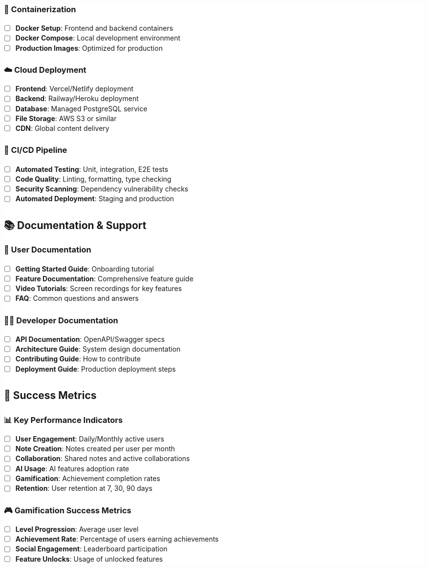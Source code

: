 ### 🐳 Containerization

- [ ] **Docker Setup**: Frontend and backend containers
- [ ] **Docker Compose**: Local development environment
- [ ] **Production Images**: Optimized for production

### ☁️ Cloud Deployment

- [ ] **Frontend**: Vercel/Netlify deployment
- [ ] **Backend**: Railway/Heroku deployment
- [ ] **Database**: Managed PostgreSQL service
- [ ] **File Storage**: AWS S3 or similar
- [ ] **CDN**: Global content delivery

### 🔄 CI/CD Pipeline

- [ ] **Automated Testing**: Unit, integration, E2E tests
- [ ] **Code Quality**: Linting, formatting, type checking
- [ ] **Security Scanning**: Dependency vulnerability checks
- [ ] **Automated Deployment**: Staging and production

## 📚 Documentation & Support

### 📖 User Documentation

- [ ] **Getting Started Guide**: Onboarding tutorial
- [ ] **Feature Documentation**: Comprehensive feature guide
- [ ] **Video Tutorials**: Screen recordings for key features
- [ ] **FAQ**: Common questions and answers

### 👨‍💻 Developer Documentation

- [ ] **API Documentation**: OpenAPI/Swagger specs
- [ ] **Architecture Guide**: System design documentation
- [ ] **Contributing Guide**: How to contribute
- [ ] **Deployment Guide**: Production deployment steps

## 🎯 Success Metrics

### 📊 Key Performance Indicators

- [ ] **User Engagement**: Daily/Monthly active users
- [ ] **Note Creation**: Notes created per user per month
- [ ] **Collaboration**: Shared notes and active collaborations
- [ ] **AI Usage**: AI features adoption rate
- [ ] **Gamification**: Achievement completion rates
- [ ] **Retention**: User retention at 7, 30, 90 days

### 🎮 Gamification Success Metrics

- [ ] **Level Progression**: Average user level
- [ ] **Achievement Rate**: Percentage of users earning achievements
- [ ] **Social Engagement**: Leaderboard participation
- [ ] **Feature Unlocks**: Usage of unlocked features
